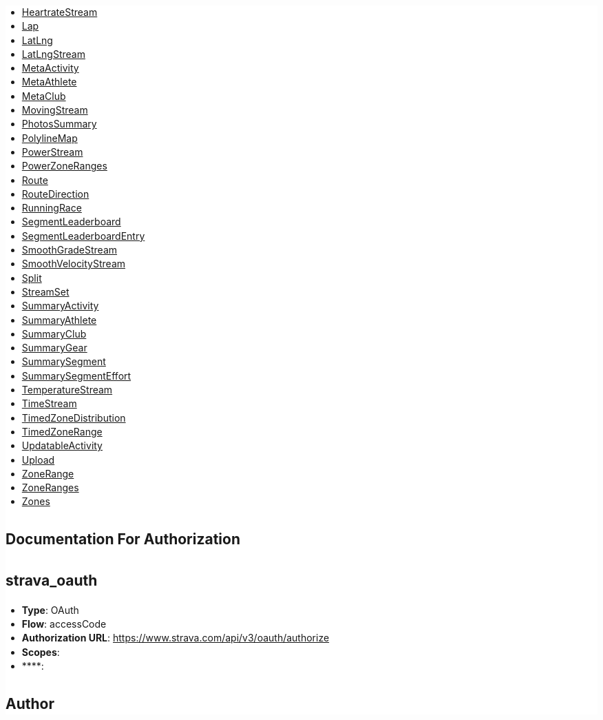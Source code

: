  - [HeartrateStream](docs/HeartrateStream.md)
 - [Lap](docs/Lap.md)
 - [LatLng](docs/LatLng.md)
 - [LatLngStream](docs/LatLngStream.md)
 - [MetaActivity](docs/MetaActivity.md)
 - [MetaAthlete](docs/MetaAthlete.md)
 - [MetaClub](docs/MetaClub.md)
 - [MovingStream](docs/MovingStream.md)
 - [PhotosSummary](docs/PhotosSummary.md)
 - [PolylineMap](docs/PolylineMap.md)
 - [PowerStream](docs/PowerStream.md)
 - [PowerZoneRanges](docs/PowerZoneRanges.md)
 - [Route](docs/Route.md)
 - [RouteDirection](docs/RouteDirection.md)
 - [RunningRace](docs/RunningRace.md)
 - [SegmentLeaderboard](docs/SegmentLeaderboard.md)
 - [SegmentLeaderboardEntry](docs/SegmentLeaderboardEntry.md)
 - [SmoothGradeStream](docs/SmoothGradeStream.md)
 - [SmoothVelocityStream](docs/SmoothVelocityStream.md)
 - [Split](docs/Split.md)
 - [StreamSet](docs/StreamSet.md)
 - [SummaryActivity](docs/SummaryActivity.md)
 - [SummaryAthlete](docs/SummaryAthlete.md)
 - [SummaryClub](docs/SummaryClub.md)
 - [SummaryGear](docs/SummaryGear.md)
 - [SummarySegment](docs/SummarySegment.md)
 - [SummarySegmentEffort](docs/SummarySegmentEffort.md)
 - [TemperatureStream](docs/TemperatureStream.md)
 - [TimeStream](docs/TimeStream.md)
 - [TimedZoneDistribution](docs/TimedZoneDistribution.md)
 - [TimedZoneRange](docs/TimedZoneRange.md)
 - [UpdatableActivity](docs/UpdatableActivity.md)
 - [Upload](docs/Upload.md)
 - [ZoneRange](docs/ZoneRange.md)
 - [ZoneRanges](docs/ZoneRanges.md)
 - [Zones](docs/Zones.md)

## Documentation For Authorization


## strava_oauth

- **Type**: OAuth
- **Flow**: accessCode
- **Authorization URL**: https://www.strava.com/api/v3/oauth/authorize
- **Scopes**: 
 - ****: 


## Author


